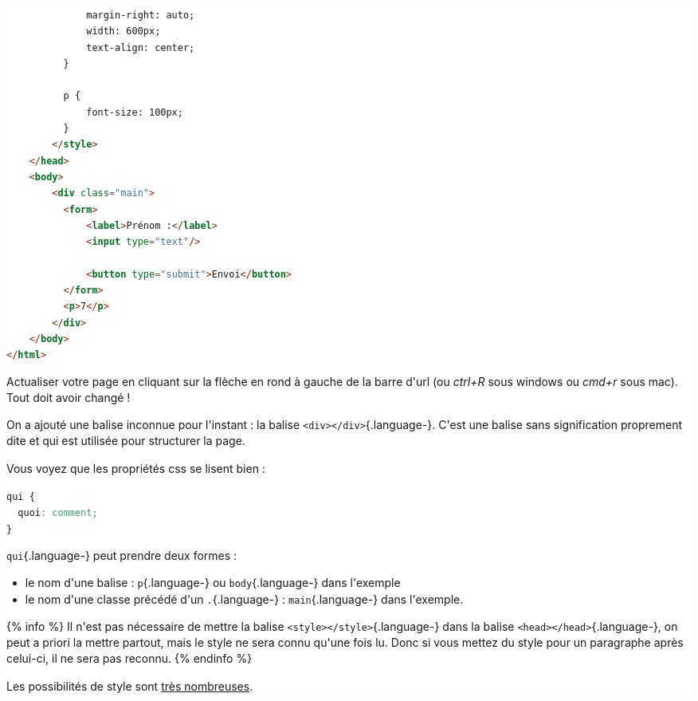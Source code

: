 ```html
              margin-right: auto;
              width: 600px;
              text-align: center;
          }

          p {
              font-size: 100px;
          }
        </style>
    </head>
    <body>
        <div class="main">
          <form>
              <label>Prénom :</label>
              <input type="text"/>

              <button type="submit">Envoi</button>
          </form>
          <p>7</p>
        </div>
    </body>
</html>
```

Actualiser votre page en cliquant sur la flèche en rond à gauche de la barre d'url (ou *ctrl+R* sous windows ou *cmd+r* sous mac). Tout doit avoir changé !

On a ajouté une balise inconnue pour l'instant : la balise `<div></div>`{.language-}. C'est une balise sans signification proprement dite et qui est utilisée pour structurer la page.

Vous voyez que les propriétés css se lisent bien :

```css
qui {
  quoi: comment;
}
```

`qui`{.language-} peut prendre deux formes :

* le nom d'une balise : `p`{.language-} ou `body`{.language-} dans l'exemple
* le nom d'une classe précédé d'un `.`{.language-} : `main`{.language-} dans l'exemple.

{% info %}
Il n'est pas nécessaire de mettre la balise `<style></style>`{.language-} dans la balise `<head></head>`{.language-}, on peut
a priori la mettre partout, mais le style ne sera connu qu'une fois lu. Donc si vous mettez du style pour un paragraphe après celui-ci, il ne sera pas reconnu.
{% endinfo %}

Les possibilités de style sont [très nombreuses](https://developer.mozilla.org/fr/docs/Web/CSS/Reference).

<div id="tache-2.2"></div>
